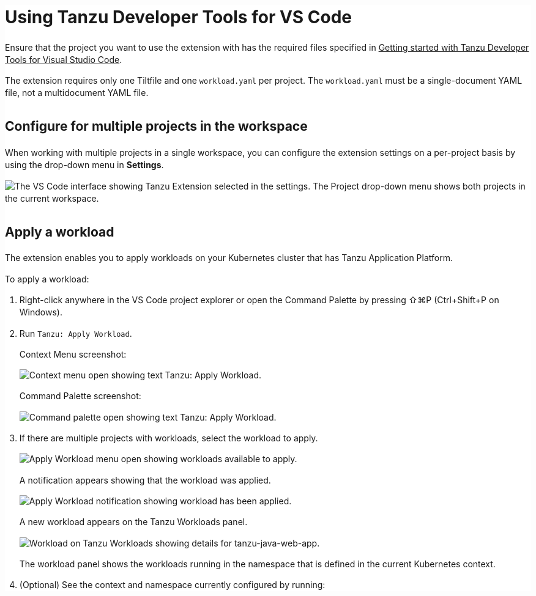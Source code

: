 # Using Tanzu Developer Tools for VS Code

Ensure that the project you want to use the extension with has the required files specified in
[Getting started with Tanzu Developer Tools for Visual Studio Code](../vscode-extension/getting-started.hbs.md).

The extension requires only one Tiltfile and one `workload.yaml` per project.
The `workload.yaml` must be a single-document YAML file, not a multidocument YAML file.

## <a id="multiple-projects"></a> Configure for multiple projects in the workspace

When working with multiple projects in a single workspace, you can configure the extension settings
on a per-project basis by using the drop-down menu in **Settings**.

![The VS Code interface showing Tanzu Extension selected in the settings. The Project drop-down menu shows both projects in the current workspace.](../images/vscode-multiple-projects.png)

## <a id="apply-workload"></a> Apply a workload

The extension enables you to apply workloads on your Kubernetes cluster that has
Tanzu Application Platform.

To apply a workload:

1. Right-click anywhere in the VS Code project explorer or open the Command Palette by pressing ⇧⌘P
   (Ctrl+Shift+P on Windows).

2. Run `Tanzu: Apply Workload`.

   Context Menu screenshot:

   ![Context menu open showing text Tanzu: Apply Workload.](../images/vscode-applyworkload1.png)

   Command Palette screenshot:

   ![Command palette open showing text Tanzu: Apply Workload.](../images/vscode-applyworkload2.png)

3. If there are multiple projects with workloads, select the workload to apply.

   ![Apply Workload menu open showing workloads available to apply.](../images/vscode-applyworkload3.png)

   A notification appears showing that the workload was applied.

   ![Apply Workload notification showing workload has been applied.](../images/vscode-applyworkload4.png)

   A new workload appears on the Tanzu Workloads panel.

   ![Workload on Tanzu Workloads showing details for tanzu-java-web-app.](../images/vscode-panel-workload-unknown.png)

   The workload panel shows the workloads running in the namespace that is defined in the current
   Kubernetes context.

4. (Optional) See the context and namespace currently configured by running:
